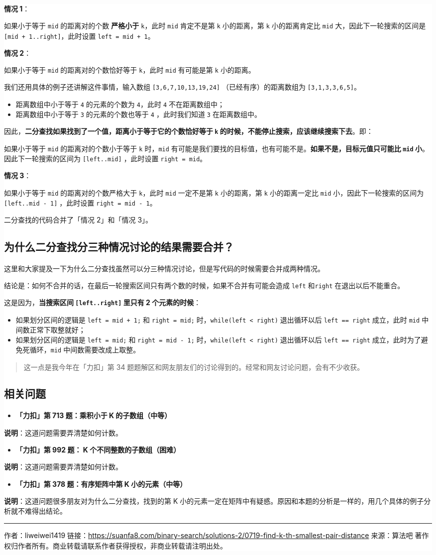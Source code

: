 **情况 1**：

如果小于等于 `mid` 的距离对的个数 **严格小于** `k`，此时 `mid` 肯定不是第 `k` 小的距离，第 `k` 小的距离肯定比 `mid` 大，因此下一轮搜索的区间是 `[mid + 1..right]`，此时设置 `left = mid + 1`。

**情况 2**：

如果小于等于 `mid` 的距离对的个数恰好等于 `k`，此时 `mid` 有可能是第 `k` 小的距离。

我们还用具体的例子还讲解这件事情，输入数组 `[3,6,7,10,13,19,24]` （已经有序）的距离数组为 `[3,1,3,3,6,5]`。

- 距离数组中小于等于 `4` 的元素的个数为 `4`，此时 `4` 不在距离数组中；
- 距离数组中小于等于 `3` 的元素的个数也等于 `4` ，此时我们知道 `3` 在距离数组中。

因此，**二分查找如果找到了一个值，距离小于等于它的个数恰好等于 `k` 的时候，不能停止搜索，应该继续搜索下去**。即：

如果小于等于 `mid` 的距离对的个数小于等于 `k` 时，`mid` 有可能是我们要找的目标值，也有可能不是。**如果不是，目标元值只可能比 `mid` 小**。因此下一轮搜索的区间为 `[left..mid]` ，此时设置 `right = mid`。

**情况 3**：

如果小于等于 `mid` 的距离对的个数严格大于 `k`，此时 `mid` 一定不是第 `k` 小的距离，第 `k` 小的距离一定比 `mid` 小，因此下一轮搜索的区间为 `[left..mid - 1]` ，此时设置 `right = mid - 1`。

二分查找的代码合并了「情况 2」和「情况 3」。

## 为什么二分查找分三种情况讨论的结果需要合并？

这里和大家提及一下为什么二分查找虽然可以分三种情况讨论，但是写代码的时候需要合并成两种情况。

结论是：如何不合并的话，在最后一轮搜索区间只有两个数的时候，如果不合并有可能会造成 `left` 和`right` 在退出以后不能重合。

这是因为，**当搜索区间 `[left..right]` 里只有 2 个元素的时候**：

- 如果划分区间的逻辑是 `left = mid + 1;` 和 `right = mid;` 时，`while(left < right)` 退出循环以后 `left == right` 成立，此时 `mid` 中间数正常下取整就好；
- 如果划分区间的逻辑是 `left = mid;` 和 `right = mid - 1;` 时，`while(left < right)` 退出循环以后 `left == right` 成立，此时为了避免死循环，`mid` 中间数需要改成上取整。

> 这一点是我今年在「力扣」第 34 题题解区和网友朋友们的讨论得到的。经常和网友讨论问题，会有不少收获。

## 相关问题

- **「力扣」第 713 题：乘积小于 K 的子数组（中等）**

**说明**：这道问题需要弄清楚如何计数。

- **「力扣」第 992 题： K 个不同整数的子数组（困难）**

**说明**：这道问题需要弄清楚如何计数。

- **「力扣」第 378 题：有序矩阵中第 K 小的元素（中等）**

**说明**：这道问题很多朋友对为什么二分查找，找到的第 K 小的元素一定在矩阵中有疑惑。原因和本题的分析是一样的，用几个具体的例子分析就不难得出结论。

---

作者：liweiwei1419
链接：https://suanfa8.com/binary-search/solutions-2/0719-find-k-th-smallest-pair-distance
来源：算法吧
著作权归作者所有。商业转载请联系作者获得授权，非商业转载请注明出处。